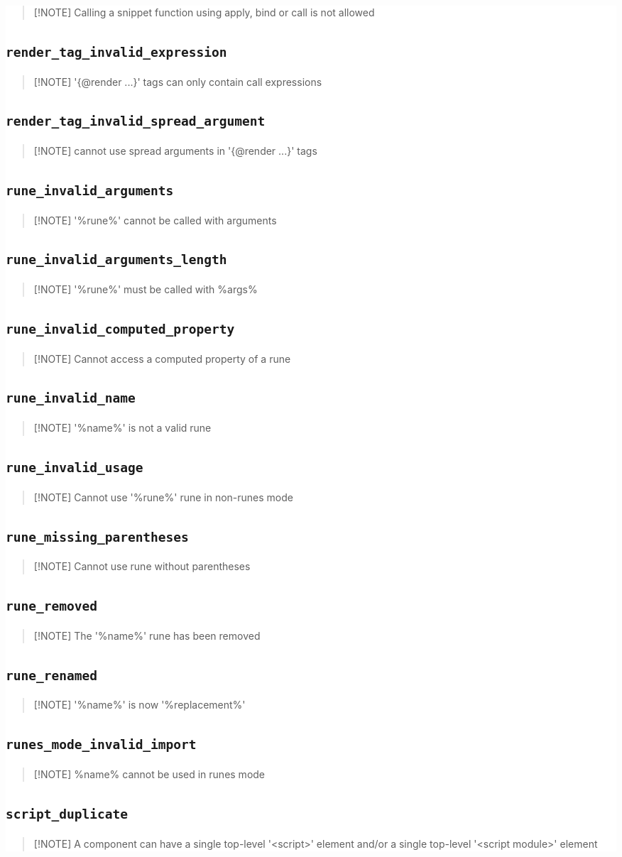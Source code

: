 > [!NOTE] Calling a snippet function using apply, bind or call is not allowed

## `render_tag_invalid_expression`

> [!NOTE] '{@render ...}' tags can only contain call expressions

## `render_tag_invalid_spread_argument`

> [!NOTE] cannot use spread arguments in '{@render ...}' tags

## `rune_invalid_arguments`

> [!NOTE] '%rune%' cannot be called with arguments

## `rune_invalid_arguments_length`

> [!NOTE] '%rune%' must be called with %args%

## `rune_invalid_computed_property`

> [!NOTE] Cannot access a computed property of a rune

## `rune_invalid_name`

> [!NOTE] '%name%' is not a valid rune

## `rune_invalid_usage`

> [!NOTE] Cannot use '%rune%' rune in non-runes mode

## `rune_missing_parentheses`

> [!NOTE] Cannot use rune without parentheses

## `rune_removed`

> [!NOTE] The '%name%' rune has been removed

## `rune_renamed`

> [!NOTE] '%name%' is now '%replacement%'

## `runes_mode_invalid_import`

> [!NOTE] %name% cannot be used in runes mode

## `script_duplicate`

> [!NOTE] A component can have a single top-level '\<script>' element and/or a single top-level '\<script module>' element
